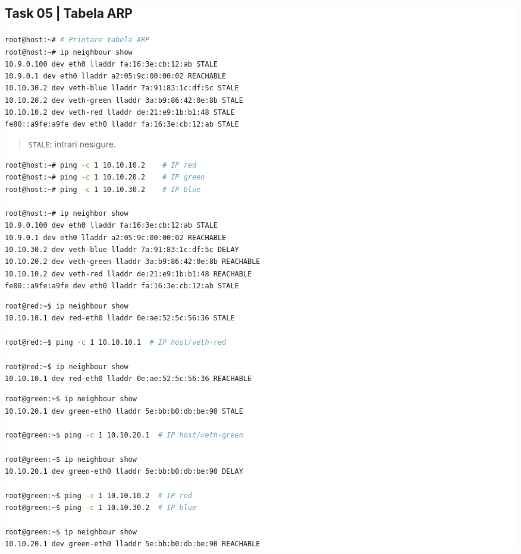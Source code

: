 

## Task 05 | Tabela ARP

```sh
root@host:~# # Printare tabela ARP
root@host:~# ip neighbour show
10.9.0.100 dev eth0 lladdr fa:16:3e:cb:12:ab STALE
10.9.0.1 dev eth0 lladdr a2:05:9c:00:00:02 REACHABLE
10.10.30.2 dev veth-blue lladdr 7a:91:83:1c:df:5c STALE
10.10.20.2 dev veth-green lladdr 3a:b9:86:42:0e:8b STALE
10.10.10.2 dev veth-red lladdr de:21:e9:1b:b1:48 STALE
fe80::a9fe:a9fe dev eth0 lladdr fa:16:3e:cb:12:ab STALE
```

> `STALE`: intrari nesigure.


```sh
root@host:~# ping -c 1 10.10.10.2    # IP red
root@host:~# ping -c 1 10.10.20.2    # IP green
root@host:~# ping -c 1 10.10.30.2    # IP blue

root@host:~# ip neighbor show
10.9.0.100 dev eth0 lladdr fa:16:3e:cb:12:ab STALE
10.9.0.1 dev eth0 lladdr a2:05:9c:00:00:02 REACHABLE
10.10.30.2 dev veth-blue lladdr 7a:91:83:1c:df:5c DELAY
10.10.20.2 dev veth-green lladdr 3a:b9:86:42:0e:8b REACHABLE
10.10.10.2 dev veth-red lladdr de:21:e9:1b:b1:48 REACHABLE
fe80::a9fe:a9fe dev eth0 lladdr fa:16:3e:cb:12:ab STALE
```


```sh
root@red:~$ ip neighbour show
10.10.10.1 dev red-eth0 lladdr 0e:ae:52:5c:56:36 STALE

root@red:~$ ping -c 1 10.10.10.1  # IP host/veth-red

root@red:~$ ip neighbour show
10.10.10.1 dev red-eth0 lladdr 0e:ae:52:5c:56:36 REACHABLE
```





```sh
root@green:~$ ip neighbour show
10.10.20.1 dev green-eth0 lladdr 5e:bb:b0:db:be:90 STALE

root@green:~$ ping -c 1 10.10.20.1  # IP host/veth-green

root@green:~$ ip neighbour show
10.10.20.1 dev green-eth0 lladdr 5e:bb:b0:db:be:90 DELAY

root@green:~$ ping -c 1 10.10.10.2  # IP red
root@green:~$ ping -c 1 10.10.30.2  # IP blue

root@green:~$ ip neighbour show
10.10.20.1 dev green-eth0 lladdr 5e:bb:b0:db:be:90 REACHABLE
```
